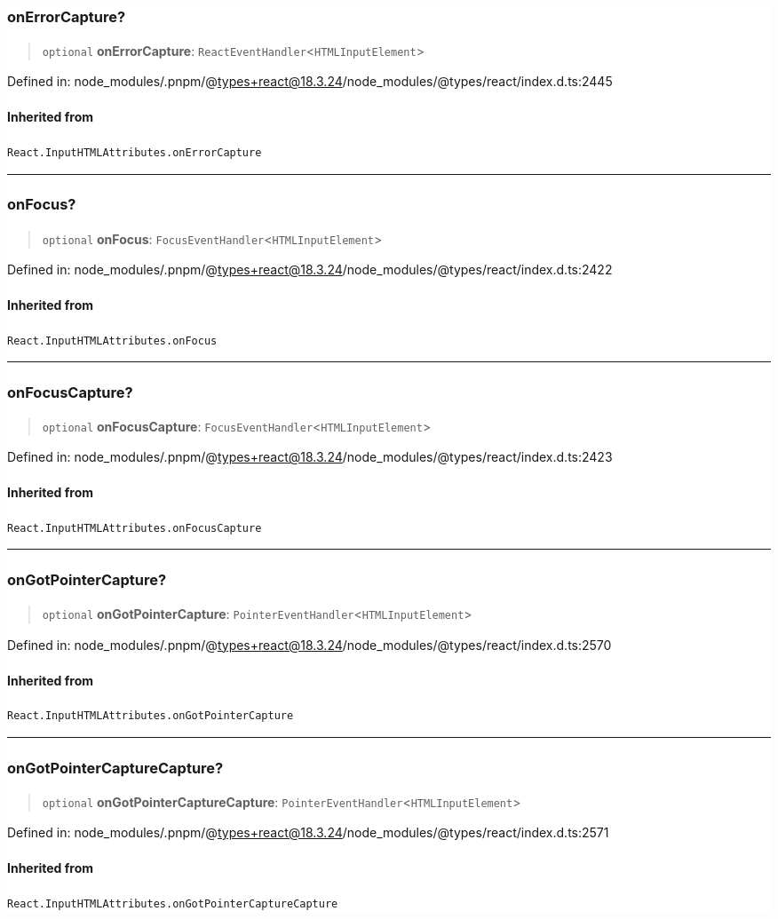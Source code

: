 ### onErrorCapture?

> `optional` **onErrorCapture**: `ReactEventHandler`\<`HTMLInputElement`\>

Defined in: node\_modules/.pnpm/@types+react@18.3.24/node\_modules/@types/react/index.d.ts:2445

#### Inherited from

`React.InputHTMLAttributes.onErrorCapture`

***

### onFocus?

> `optional` **onFocus**: `FocusEventHandler`\<`HTMLInputElement`\>

Defined in: node\_modules/.pnpm/@types+react@18.3.24/node\_modules/@types/react/index.d.ts:2422

#### Inherited from

`React.InputHTMLAttributes.onFocus`

***

### onFocusCapture?

> `optional` **onFocusCapture**: `FocusEventHandler`\<`HTMLInputElement`\>

Defined in: node\_modules/.pnpm/@types+react@18.3.24/node\_modules/@types/react/index.d.ts:2423

#### Inherited from

`React.InputHTMLAttributes.onFocusCapture`

***

### onGotPointerCapture?

> `optional` **onGotPointerCapture**: `PointerEventHandler`\<`HTMLInputElement`\>

Defined in: node\_modules/.pnpm/@types+react@18.3.24/node\_modules/@types/react/index.d.ts:2570

#### Inherited from

`React.InputHTMLAttributes.onGotPointerCapture`

***

### onGotPointerCaptureCapture?

> `optional` **onGotPointerCaptureCapture**: `PointerEventHandler`\<`HTMLInputElement`\>

Defined in: node\_modules/.pnpm/@types+react@18.3.24/node\_modules/@types/react/index.d.ts:2571

#### Inherited from

`React.InputHTMLAttributes.onGotPointerCaptureCapture`
